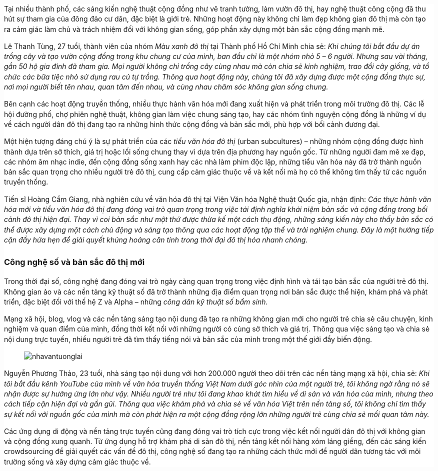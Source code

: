 Tại nhiều thành phố, các sáng kiến nghệ thuật cộng đồng như vẽ tranh tường, làm vườn đô thị, hay nghệ thuật công cộng đã thu hút sự tham gia của đông đảo cư dân, đặc biệt là giới trẻ. Những hoạt động này không chỉ làm đẹp không gian đô thị mà còn tạo ra cảm giác làm chủ và trách nhiệm đối với không gian sống, góp phần xây dựng một bản sắc cộng đồng mạnh mẽ.

Lê Thanh Tùng, 27 tuổi, thành viên của nhóm _Màu xanh đô thị_ tại Thành phố Hồ Chí Minh chia sẻ: _Khi chúng tôi bắt đầu dự án trồng cây và tạo vườn cộng đồng trong khu chung cư của mình, ban đầu chỉ là một nhóm nhỏ 5 – 6 người. Nhưng sau vài tháng, gần 50 hộ gia đình đã tham gia. Mọi người không chỉ trồng cây cùng nhau mà còn chia sẻ kinh nghiệm, trao đổi cây giống, và tổ chức các bữa tiệc nhỏ sử dụng rau củ tự trồng. Thông qua hoạt động này, chúng tôi đã xây dựng được một cộng đồng thực sự, nơi mọi người biết tên nhau, quan tâm đến nhau, và cùng nhau chăm sóc không gian sống chung._

Bên cạnh các hoạt động truyền thống, nhiều thực hành văn hóa mới đang xuất hiện và phát triển trong môi trường đô thị. Các lễ hội đường phố, chợ phiên nghệ thuật, không gian làm việc chung sáng tạo, hay các nhóm tình nguyện cộng đồng là những ví dụ về cách người dân đô thị đang tạo ra những hình thức cộng đồng và bản sắc mới, phù hợp với bối cảnh đương đại.

Một hiện tượng đáng chú ý là sự phát triển của các _tiểu văn hóa đô thị_ (urban subcultures) – những nhóm cộng đồng được hình thành dựa trên sở thích, giá trị hoặc lối sống chung thay vì dựa trên địa phương hay nguồn gốc. Từ những người đam mê xe đạp, các nhóm âm nhạc indie, đến cộng đồng sống xanh hay các nhà làm phim độc lập, những tiểu văn hóa này đã trở thành nguồn bản sắc quan trọng cho nhiều người trẻ đô thị, cung cấp cảm giác thuộc về và kết nối mà họ có thể không tìm thấy từ các nguồn truyền thống.

Tiến sĩ Hoàng Cẩm Giang, nhà nghiên cứu về văn hóa đô thị tại Viện Văn hóa Nghệ thuật Quốc gia, nhận định: _Các thực hành văn hóa mới và tiểu văn hóa đô thị đang đóng vai trò quan trọng trong việc tái định nghĩa khái niệm bản sắc và cộng đồng trong bối cảnh đô thị hiện đại. Thay vì coi bản sắc như một thứ được thừa kế một cách thụ động, những sáng kiến này cho thấy bản sắc có thể được xây dựng một cách chủ động và sáng tạo thông qua các hoạt động tập thể và trải nghiệm chung. Đây là một hướng tiếp cận đầy hứa hẹn để giải quyết khủng hoảng căn tính trong thời đại đô thị hóa nhanh chóng._

### Công nghệ số và bản sắc đô thị mới

Trong thời đại số, công nghệ đang đóng vai trò ngày càng quan trọng trong việc định hình và tái tạo bản sắc của người trẻ đô thị. Không gian ảo và các nền tảng kỹ thuật số đã trở thành những địa điểm quan trọng nơi bản sắc được thể hiện, khám phá và phát triển, đặc biệt đối với thế hệ Z và Alpha – những _công dân kỹ thuật số bẩm sinh._

Mạng xã hội, blog, vlog và các nền tảng sáng tạo nội dung đã tạo ra những không gian mới cho người trẻ chia sẻ câu chuyện, kinh nghiệm và quan điểm của mình, đồng thời kết nối với những người có cùng sở thích và giá trị. Thông qua việc sáng tạo và chia sẻ nội dung trực tuyến, nhiều người trẻ đã tìm thấy tiếng nói và bản sắc của mình trong một thế giới đầy biến động.

<figure><img src="https://banmaixanh.vercel.app/image/article/nguoi-tre-khong-que-05.jpg" alt="nhavantuonglai" title="nhavantuonglai" height=100% width=100%><figcaption><p></p></figcaption></figure>

Nguyễn Phương Thảo, 23 tuổi, nhà sáng tạo nội dung với hơn 200.000 người theo dõi trên các nền tảng mạng xã hội, chia sẻ: _Khi tôi bắt đầu kênh YouTube của mình về văn hóa truyền thống Việt Nam dưới góc nhìn của một người trẻ, tôi không ngờ rằng nó sẽ nhận được sự hưởng ứng lớn như vậy. Nhiều người trẻ như tôi đang khao khát tìm hiểu về di sản và văn hóa của mình, nhưng theo cách tiếp cận hiện đại và gần gũi. Thông qua việc khám phá và chia sẻ về văn hóa Việt trên nền tảng số, tôi không chỉ tìm thấy sự kết nối với nguồn gốc của mình mà còn phát hiện ra một cộng đồng rộng lớn những người trẻ cùng chia sẻ mối quan tâm này._

Các ứng dụng di động và nền tảng trực tuyến cũng đang đóng vai trò tích cực trong việc kết nối người dân đô thị với không gian và cộng đồng xung quanh. Từ ứng dụng hỗ trợ khám phá di sản đô thị, nền tảng kết nối hàng xóm láng giềng, đến các sáng kiến crowdsourcing để giải quyết các vấn đề đô thị, công nghệ số đang tạo ra những cách thức mới để người dân tương tác với môi trường sống và xây dựng cảm giác thuộc về.
